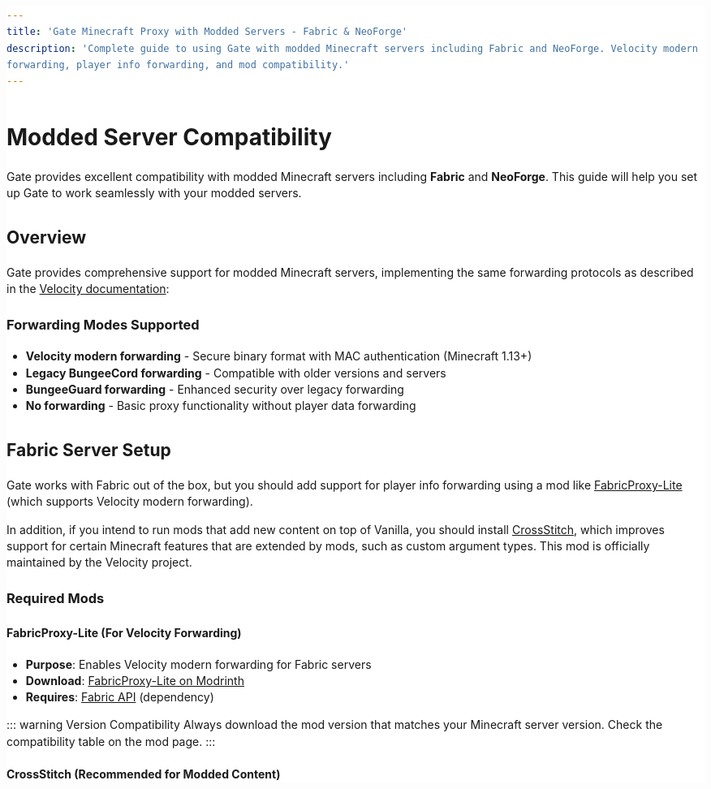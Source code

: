```yaml
---
title: 'Gate Minecraft Proxy with Modded Servers - Fabric & NeoForge'
description: 'Complete guide to using Gate with modded Minecraft servers including Fabric and NeoForge. Velocity modern forwarding, player info forwarding, and mod compatibility.'
---
```


# Modded Server Compatibility

Gate provides excellent compatibility with modded Minecraft servers including **Fabric** and **NeoForge**. This guide will help you set up Gate to work seamlessly with your modded servers.

## Overview

Gate provides comprehensive support for modded Minecraft servers, implementing the same forwarding protocols as described in the [Velocity documentation](https://docs.papermc.io/velocity/player-information-forwarding/):

### Forwarding Modes Supported

- **Velocity modern forwarding** - Secure binary format with MAC authentication (Minecraft 1.13+)
- **Legacy BungeeCord forwarding** - Compatible with older versions and servers
- **BungeeGuard forwarding** - Enhanced security over legacy forwarding
- **No forwarding** - Basic proxy functionality without player data forwarding

## Fabric Server Setup

Gate works with Fabric out of the box, but you should add support for player info forwarding using a mod like [FabricProxy-Lite](https://modrinth.com/mod/fabricproxy-lite) (which supports Velocity modern forwarding).

In addition, if you intend to run mods that add new content on top of Vanilla, you should install [CrossStitch](https://modrinth.com/mod/crossstitch), which improves support for certain Minecraft features that are extended by mods, such as custom argument types. This mod is officially maintained by the Velocity project.

### Required Mods

#### FabricProxy-Lite (For Velocity Forwarding)

- **Purpose**: Enables Velocity modern forwarding for Fabric servers
- **Download**: [FabricProxy-Lite on Modrinth](https://modrinth.com/mod/fabricproxy-lite)
- **Requires**: [Fabric API](https://modrinth.com/mod/fabric-api) (dependency)

::: warning Version Compatibility
Always download the mod version that matches your Minecraft server version. Check the compatibility table on the mod page.
:::

#### CrossStitch (Recommended for Modded Content)
